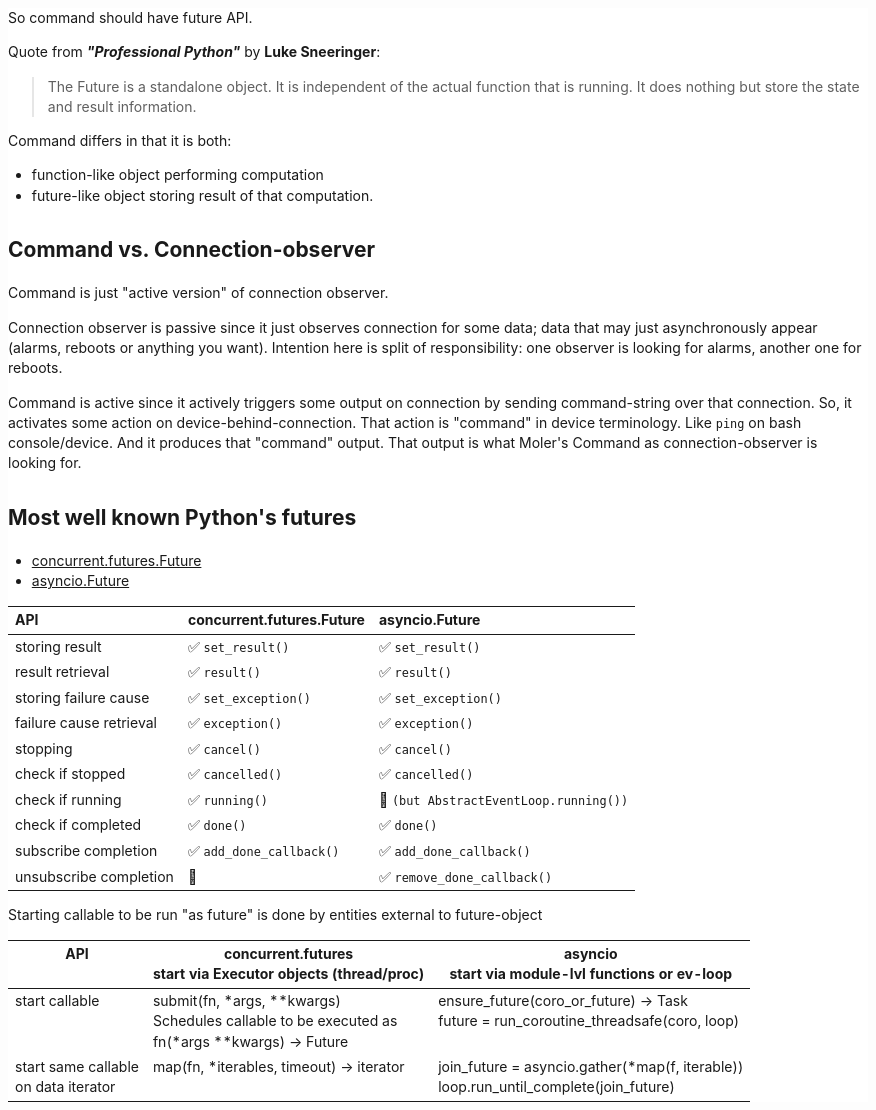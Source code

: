 So command should have future API.

Quote from **_"Professional Python"_** by **Luke Sneeringer**:
> The Future is a standalone object. It is independent of the actual function that is running.
> It does nothing but store the state and result information.

Command differs in that it is both:
* function-like object performing computation
* future-like object storing result of that computation.

## Command vs. Connection-observer
Command is just "active version" of connection observer.

Connection observer is passive since it just observes connection for some data;
data that may just asynchronously appear (alarms, reboots or anything you want).
Intention here is split of responsibility: one observer is looking for alarms,
another one for reboots.

Command is active since it actively triggers some output on connection
by sending command-string over that connection. So, it activates some action
on device-behind-connection. That action is "command" in device terminology.
Like `ping` on bash console/device. And it produces that "command" output.
That output is what Moler's Command as connection-observer is looking for.

## Most well known Python's futures
* [concurrent.futures.Future](https://docs.python.org/3/library/concurrent.futures.html)
* [asyncio.Future](https://docs.python.org/3/library/asyncio-task.html#future)

| API                     | concurrent.futures.Future                   | asyncio.Future                                      |
| :---------------------- | :------------------------------------------ | :-------------------------------------------------- |
| storing result          | :white_check_mark: `set_result()`           | :white_check_mark: `set_result()`                   |
| result retrieval        | :white_check_mark: `result()`               | :white_check_mark: `result()`                       |
| storing failure cause   | :white_check_mark: `set_exception()`        | :white_check_mark: `set_exception()`                |
| failure cause retrieval | :white_check_mark: `exception()`            | :white_check_mark: `exception()`                    |
| stopping                | :white_check_mark: `cancel()`               | :white_check_mark: `cancel()`                       |
| check if stopped        | :white_check_mark: `cancelled()`            | :white_check_mark: `cancelled()`                    |
| check if running        | :white_check_mark: `running()`              | :no_entry_sign: `(but AbstractEventLoop.running())` |
| check if completed      | :white_check_mark: `done()`                 | :white_check_mark: `done()`                         |
| subscribe completion    | :white_check_mark: `add_done_callback()`    | :white_check_mark: `add_done_callback()`            |
| unsubscribe completion  | :no_entry_sign:                             | :white_check_mark: `remove_done_callback()`         |

Starting callable to be run "as future" is done by entities external to future-object

| API              | concurrent.futures<br>start via Executor objects (thread/proc) | asyncio<br>start via module-lvl functions or ev-loop |
| ---------------- | ---------------------------------------- | ---------------------------------------------- |
| start callable   | submit(fn, *args, **kwargs)<br>Schedules callable to be executed as<br>fn(*args **kwargs) -> Future | ensure_future(coro_or_future) -> Task<br>future = run_coroutine_threadsafe(coro, loop) |
| start same callable<br>on data iterator | map(fn, *iterables, timeout) -> iterator | join_future = asyncio.gather(*map(f, iterable))<br>loop.run_until_complete(join_future)|
